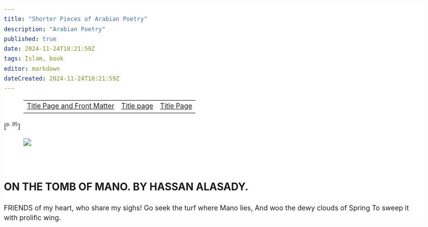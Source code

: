 ```yaml
---
title: "Shorter Pieces of Arabian Poetry"
description: "Arabian Poetry"
published: true
date: 2024-11-24T18:21:59Z
tags: Islam, book
editor: markdown
dateCreated: 2024-11-24T18:21:59Z
---
```


<figure class="table chapter-navigator">
  <table>
    <tbody>
      <tr>
        <td>
        <a href="/en/book/Islam/Arabian_Poetry/Shorter_Pieces_Title">
          <span class="mdi mdi-arrow-left-drop-circle"></span><span class="pl-2">Title Page and Front Matter</span>
        </a>
        </td>
        <td>
        <a href="/en/book/Islam/Arabian_Poetry">
          <span class="mdi mdi-book-open-variant"></span><span class="pl-2">Title page</span>
        </a>
        </td>
        <td>
        <a href="/en/book/Islam/Arabian_Poetry/Antar_Title">
          <span class="pr-2">Title Page</span><span class="mdi mdi-arrow-right-drop-circle"></span>
        </a>
        </td>
      </tr>
    </tbody>
  </table>
</figure>

<span id="p95">[<sup><small>p. 95</small></sup>]</span>

<figure id="Figure_09500" class="image urantiapedia image-style-align-center">
<img src="/image/book/Islam/Arabian_Poetry/09500.jpg">
</figure>

<br style="clear:both;"/>

## ON THE TOMB OF MANO. BY HASSAN ALASADY.

FRIENDS of my heart, who share my sighs!
Go seek the turf where Mano lies,
And woo the dewy clouds of Spring
To sweep it with prolific wing.


[^21]: 134:\* _i.e._—The Wolf.
[^22]: 142:\* Nedham, in Arabic, signifies a string of pearls.
[^23]: 146:\* A wicked angel, who is permitted to tempt mankind by teaching them magic: see the legend respecting him in Sale's Korān.
[^24]: 146:† The poet here alludes to the punishments denounced in the Koran against those who worship a plurality of gods: “their couch shall be in hell, and over them shall be coverings of fire.” Sur. 2.